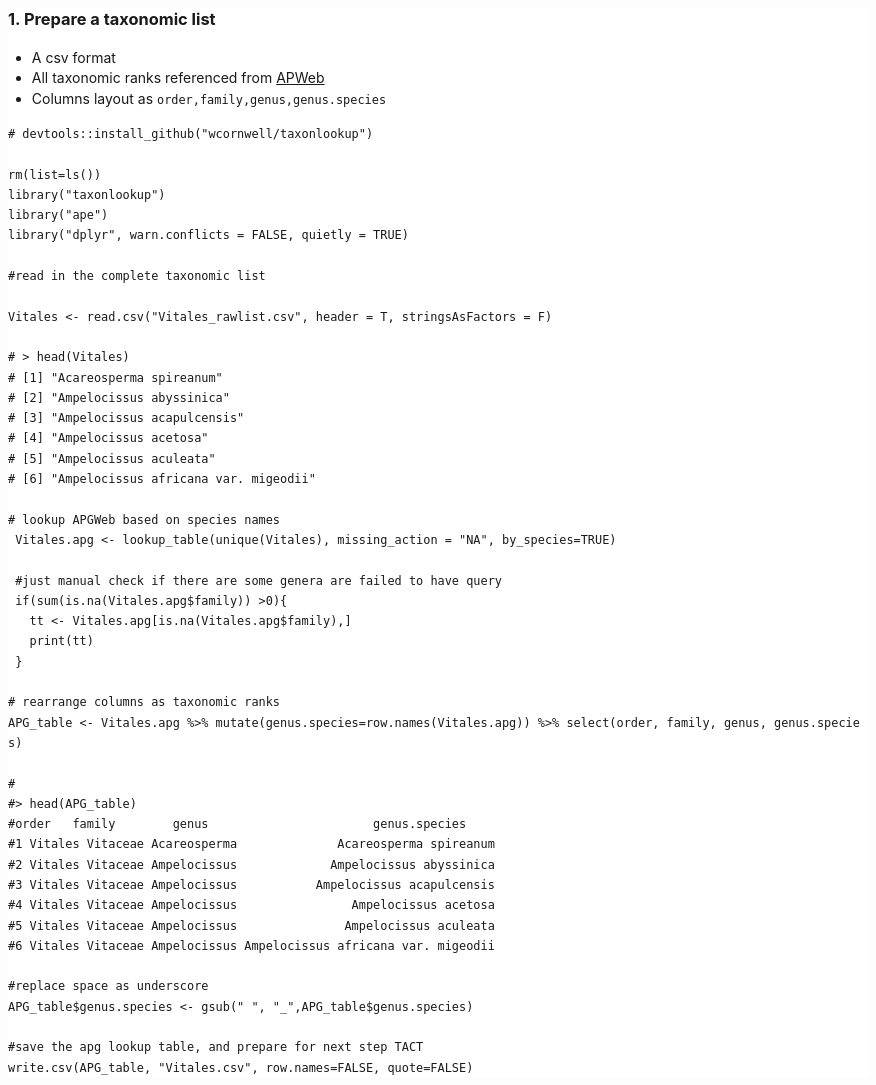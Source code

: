 ### 1. Prepare a taxonomic list
  - A csv format  
  - All taxonomic ranks referenced from [APWeb](http://www.mobot.org/MOBOT/research/APweb/)  
  - Columns layout as `order,family,genus,genus.species`  

```{r echo=TRUE}  
# devtools::install_github("wcornwell/taxonlookup")

rm(list=ls())
library("taxonlookup")
library("ape")
library("dplyr", warn.conflicts = FALSE, quietly = TRUE)

#read in the complete taxonomic list

Vitales <- read.csv("Vitales_rawlist.csv", header = T, stringsAsFactors = F)

# > head(Vitales)
# [1] "Acareosperma spireanum"             
# [2] "Ampelocissus abyssinica"            
# [3] "Ampelocissus acapulcensis"          
# [4] "Ampelocissus acetosa"               
# [5] "Ampelocissus aculeata"              
# [6] "Ampelocissus africana var. migeodii"

# lookup APGWeb based on species names  
 Vitales.apg <- lookup_table(unique(Vitales), missing_action = "NA", by_species=TRUE)  

 #just manual check if there are some genera are failed to have query  
 if(sum(is.na(Vitales.apg$family)) >0){
   tt <- Vitales.apg[is.na(Vitales.apg$family),]
   print(tt)
 }

# rearrange columns as taxonomic ranks
APG_table <- Vitales.apg %>% mutate(genus.species=row.names(Vitales.apg)) %>% select(order, family, genus, genus.species)

#
#> head(APG_table)
#order   family        genus                       genus.species
#1 Vitales Vitaceae Acareosperma              Acareosperma spireanum
#2 Vitales Vitaceae Ampelocissus             Ampelocissus abyssinica
#3 Vitales Vitaceae Ampelocissus           Ampelocissus acapulcensis
#4 Vitales Vitaceae Ampelocissus                Ampelocissus acetosa
#5 Vitales Vitaceae Ampelocissus               Ampelocissus aculeata
#6 Vitales Vitaceae Ampelocissus Ampelocissus africana var. migeodii

#replace space as underscore
APG_table$genus.species <- gsub(" ", "_",APG_table$genus.species)

#save the apg lookup table, and prepare for next step TACT  
write.csv(APG_table, "Vitales.csv", row.names=FALSE, quote=FALSE)

```
  